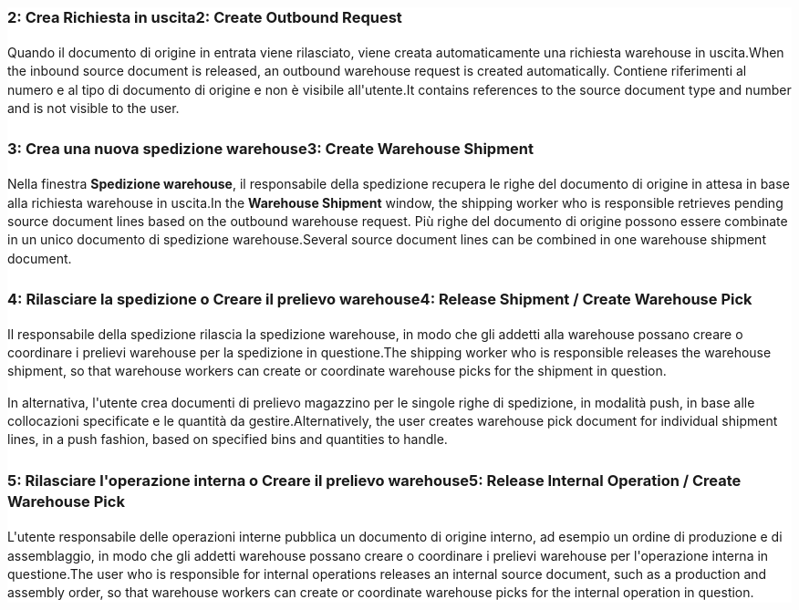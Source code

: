 ### <a name="2-create-outbound-request"></a><span data-ttu-id="3c5d6-177">2: Crea Richiesta in uscita</span><span class="sxs-lookup"><span data-stu-id="3c5d6-177">2: Create Outbound Request</span></span>  
 <span data-ttu-id="3c5d6-178">Quando il documento di origine in entrata viene rilasciato, viene creata automaticamente una richiesta warehouse in uscita.</span><span class="sxs-lookup"><span data-stu-id="3c5d6-178">When the inbound source document is released, an outbound warehouse request is created automatically.</span></span> <span data-ttu-id="3c5d6-179">Contiene riferimenti al numero e al tipo di documento di origine e non è visibile all'utente.</span><span class="sxs-lookup"><span data-stu-id="3c5d6-179">It contains references to the source document type and number and is not visible to the user.</span></span>  

### <a name="3-create-warehouse-shipment"></a><span data-ttu-id="3c5d6-180">3: Crea una nuova spedizione warehouse</span><span class="sxs-lookup"><span data-stu-id="3c5d6-180">3: Create Warehouse Shipment</span></span>  
 <span data-ttu-id="3c5d6-181">Nella finestra **Spedizione warehouse**, il responsabile della spedizione recupera le righe del documento di origine in attesa in base alla richiesta warehouse in uscita.</span><span class="sxs-lookup"><span data-stu-id="3c5d6-181">In the **Warehouse Shipment** window, the shipping worker who is responsible retrieves pending source document lines based on the outbound warehouse request.</span></span> <span data-ttu-id="3c5d6-182">Più righe del documento di origine possono essere combinate in un unico documento di spedizione warehouse.</span><span class="sxs-lookup"><span data-stu-id="3c5d6-182">Several source document lines can be combined in one warehouse shipment document.</span></span>  

### <a name="4-release-shipment--create-warehouse-pick"></a><span data-ttu-id="3c5d6-183">4: Rilasciare la spedizione o Creare il prelievo warehouse</span><span class="sxs-lookup"><span data-stu-id="3c5d6-183">4: Release Shipment / Create Warehouse Pick</span></span>  
 <span data-ttu-id="3c5d6-184">Il responsabile della spedizione rilascia la spedizione warehouse, in modo che gli addetti alla warehouse possano creare o coordinare i prelievi warehouse per la spedizione in questione.</span><span class="sxs-lookup"><span data-stu-id="3c5d6-184">The shipping worker who is responsible releases the warehouse shipment, so that warehouse workers can  create or coordinate warehouse picks for the shipment in question.</span></span>  

 <span data-ttu-id="3c5d6-185">In alternativa, l'utente crea documenti di prelievo magazzino per le singole righe di spedizione, in modalità push, in base alle collocazioni specificate e le quantità da gestire.</span><span class="sxs-lookup"><span data-stu-id="3c5d6-185">Alternatively, the user creates warehouse pick document for individual shipment lines, in a push fashion, based on specified bins and quantities to handle.</span></span>  

### <a name="5-release-internal-operation--create-warehouse-pick"></a><span data-ttu-id="3c5d6-186">5: Rilasciare l'operazione interna o Creare il prelievo warehouse</span><span class="sxs-lookup"><span data-stu-id="3c5d6-186">5: Release Internal Operation / Create Warehouse Pick</span></span>  
 <span data-ttu-id="3c5d6-187">L'utente responsabile delle operazioni interne pubblica un documento di origine interno, ad esempio un ordine di produzione e di assemblaggio, in modo che gli addetti warehouse possano creare o coordinare i prelievi warehouse per l'operazione interna in questione.</span><span class="sxs-lookup"><span data-stu-id="3c5d6-187">The user who is responsible for internal operations releases an internal source document, such as a production and assembly order, so that warehouse workers can create or coordinate warehouse picks for the internal operation in question.</span></span>  
